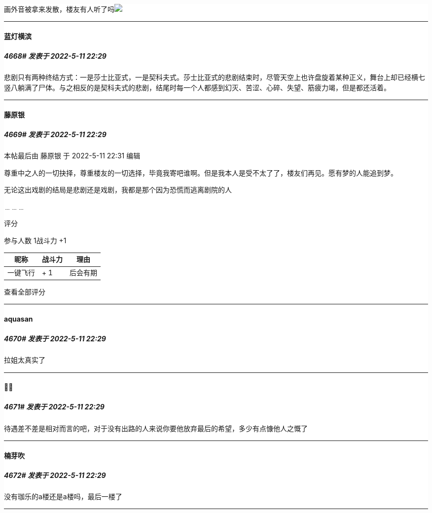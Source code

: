 画外音被拿来发散，楼友有人听了吗<img src="https://static.saraba1st.com/image/smiley/face2017/180.png" referrerpolicy="no-referrer">

*****

####  蓝灯横滨  
##### 4668#       发表于 2022-5-11 22:29

悲剧只有两种终结方式：一是莎士比亚式，一是契科夫式。莎士比亚式的悲剧结束时，尽管天空上也许盘旋着某种正义，舞台上却已经横七竖八躺满了尸体。与之相反的是契科夫式的悲剧，结尾时每一个人都感到幻灭、苦涩、心碎、失望、筋疲力竭，但是都还活着。

*****

####  藤原银  
##### 4669#       发表于 2022-5-11 22:29

 本帖最后由 藤原银 于 2022-5-11 22:31 编辑 

尊重中之人的一切抉择，尊重楼友的一切选择，毕竟我寄吧谁啊。但是我本人是受不太了了，楼友们再见。愿有梦的人能追到梦。

无论这出戏剧的结局是悲剧还是戏剧，我都是那个因为恐慌而逃离剧院的人

﹍﹍﹍

评分

 参与人数 1战斗力 +1

|昵称|战斗力|理由|
|----|---|---|
| 一键飞行| + 1|后会有期|

查看全部评分

*****

####  aquasan  
##### 4670#       发表于 2022-5-11 22:29

拉姐太真实了

*****

####  🐳❕  
##### 4671#       发表于 2022-5-11 22:29

待遇差不差是相对而言的吧，对于没有出路的人来说你要他放弃最后的希望，多少有点慷他人之慨了

*****

####  楠芽吹  
##### 4672#       发表于 2022-5-11 22:29

没有珈乐的a楼还是a楼吗，最后一楼了

*****

